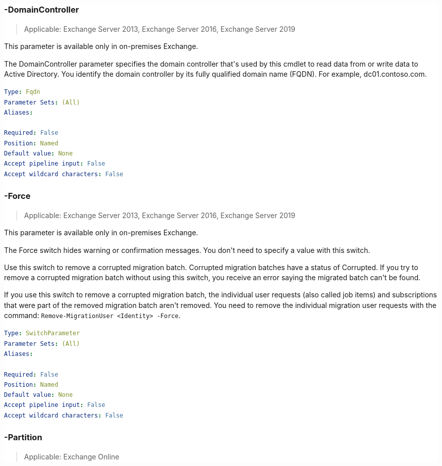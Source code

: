 ### -DomainController

> Applicable: Exchange Server 2013, Exchange Server 2016, Exchange Server 2019

This parameter is available only in on-premises Exchange.

The DomainController parameter specifies the domain controller that's used by this cmdlet to read data from or write data to Active Directory. You identify the domain controller by its fully qualified domain name (FQDN). For example, dc01.contoso.com.

```yaml
Type: Fqdn
Parameter Sets: (All)
Aliases:

Required: False
Position: Named
Default value: None
Accept pipeline input: False
Accept wildcard characters: False
```

### -Force

> Applicable: Exchange Server 2013, Exchange Server 2016, Exchange Server 2019

This parameter is available only in on-premises Exchange.

The Force switch hides warning or confirmation messages. You don't need to specify a value with this switch.

Use this switch to remove a corrupted migration batch. Corrupted migration batches have a status of Corrupted. If you try to remove a corrupted migration batch without using this switch, you receive an error saying the migrated batch can't be found.

If you use this switch to remove a corrupted migration batch, the individual user requests (also called job items) and subscriptions that were part of the removed migration batch aren't removed. You need to remove the individual migration user requests with the command: `Remove-MigrationUser <Identity> -Force`.

```yaml
Type: SwitchParameter
Parameter Sets: (All)
Aliases:

Required: False
Position: Named
Default value: None
Accept pipeline input: False
Accept wildcard characters: False
```

### -Partition

> Applicable: Exchange Online

